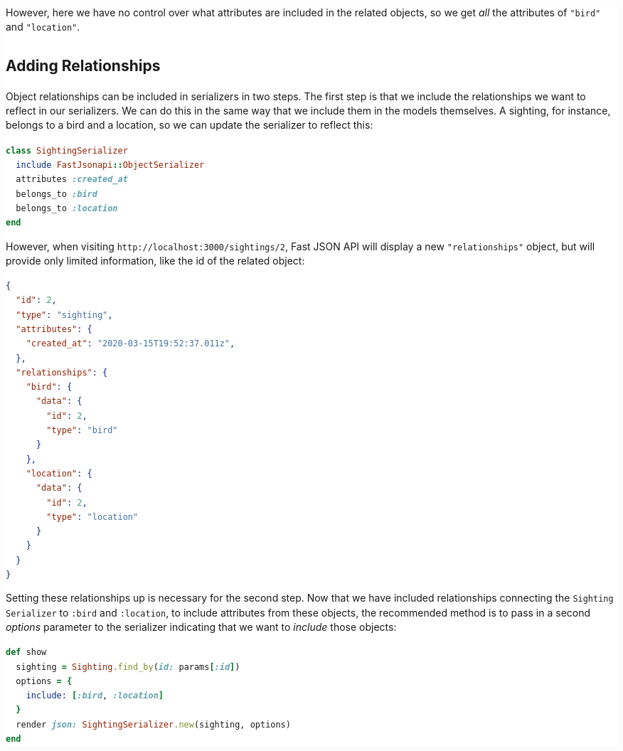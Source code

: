 However, here we have no control over what attributes are included in the related objects, so we get _all_ the attributes of `"bird"` and `"location"`.

## Adding Relationships

Object relationships can be included in serializers in two steps. The first step is that we include the relationships we want to reflect in our serializers. We can do this in the same way that we include them in the models themselves. A sighting, for instance, belongs to a bird and a location, so we can update the serializer to reflect this:

```ruby
class SightingSerializer
  include FastJsonapi::ObjectSerializer
  attributes :created_at
  belongs_to :bird
  belongs_to :location
end
```

However, when visiting `http://localhost:3000/sightings/2`, Fast JSON API will display a new `"relationships"` object, but will provide only limited information, like the id of the related object:

```json
{
  "id": 2,
  "type": "sighting",
  "attributes": {
    "created_at": "2020-03-15T19:52:37.011z",
  },
  "relationships": {
    "bird": {
      "data": {
        "id": 2,
        "type": "bird"
      }
    },
    "location": {
      "data": {
        "id": 2,
        "type": "location"
      }
    }
  }
}
```

Setting these relationships up is necessary for the second step. Now that we have included relationships connecting the `SightingSerializer` to `:bird` and `:location`, to include attributes from these objects, the recommended method is to pass in a second _options_ parameter to the serializer indicating that we want to _include_ those objects:

```ruby
def show
  sighting = Sighting.find_by(id: params[:id])
  options = {
    include: [:bird, :location]
  }
  render json: SightingSerializer.new(sighting, options)
end
```
